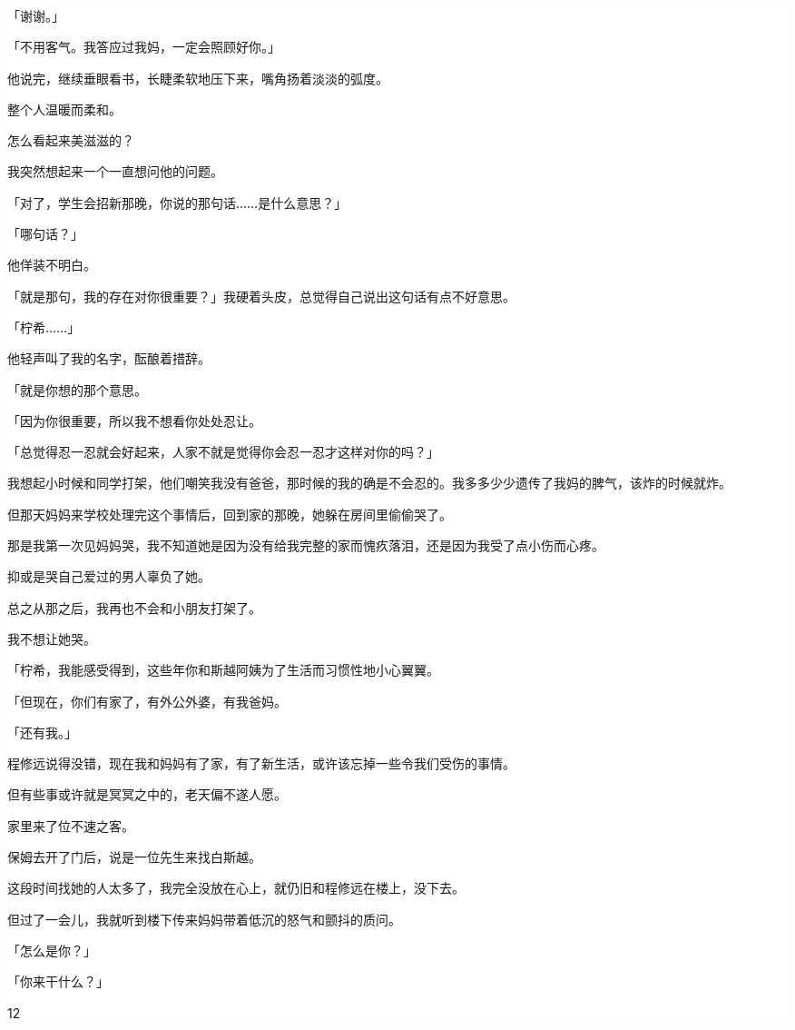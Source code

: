 「谢谢。」

「不用客气。我答应过我妈，一定会照顾好你。」

他说完，继续垂眼看书，长睫柔软地压下来，嘴角扬着淡淡的弧度。

整个人温暖而柔和。

怎么看起来美滋滋的？

我突然想起来一个一直想问他的问题。

「对了，学生会招新那晚，你说的那句话……是什么意思？」

「哪句话？」

他佯装不明白。

「就是那句，我的存在对你很重要？」我硬着头皮，总觉得自己说出这句话有点不好意思。

「柠希……」

他轻声叫了我的名字，酝酿着措辞。

「就是你想的那个意思。

「因为你很重要，所以我不想看你处处忍让。

「总觉得忍一忍就会好起来，人家不就是觉得你会忍一忍才这样对你的吗？」

我想起小时候和同学打架，他们嘲笑我没有爸爸，那时候的我的确是不会忍的。我多多少少遗传了我妈的脾气，该炸的时候就炸。

但那天妈妈来学校处理完这个事情后，回到家的那晚，她躲在房间里偷偷哭了。

那是我第一次见妈妈哭，我不知道她是因为没有给我完整的家而愧疚落泪，还是因为我受了点小伤而心疼。

抑或是哭自己爱过的男人辜负了她。

总之从那之后，我再也不会和小朋友打架了。

我不想让她哭。

「柠希，我能感受得到，这些年你和斯越阿姨为了生活而习惯性地小心翼翼。

「但现在，你们有家了，有外公外婆，有我爸妈。

「还有我。」

程修远说得没错，现在我和妈妈有了家，有了新生活，或许该忘掉一些令我们受伤的事情。

但有些事或许就是冥冥之中的，老天偏不遂人愿。

家里来了位不速之客。

保姆去开了门后，说是一位先生来找白斯越。

这段时间找她的人太多了，我完全没放在心上，就仍旧和程修远在楼上，没下去。

但过了一会儿，我就听到楼下传来妈妈带着低沉的怒气和颤抖的质问。

「怎么是你？」

「你来干什么？」

12
